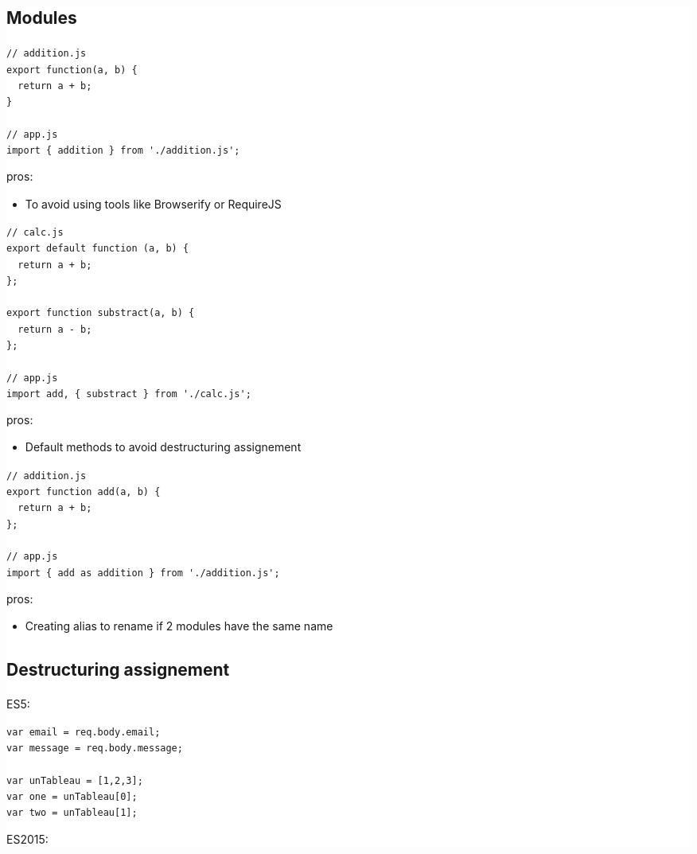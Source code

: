 ## Modules
```
// addition.js
export function(a, b) {
  return a + b;
}

// app.js
import { addition } from './addition.js';
```
pros:
* To avoid using tools like Browserify or RequireJS

```
// calc.js
export default function (a, b) {
  return a + b;
};

export function substract(a, b) {
  return a - b;
};

// app.js
import add, { substract } from './calc.js';
```
pros:
* Default methods to avoid destructuring assignement

```
// addition.js
export function add(a, b) {
  return a + b;
};

// app.js
import { add as addition } from './addition.js';
```
pros:
* Creating alias to rename if 2 modules have the same name

## Destructuring assignement

ES5:
```
var email = req.body.email;
var message = req.body.message;

var unTableau = [1,2,3];
var one = unTableau[0];
var two = unTableau[1];
```
ES2015:
